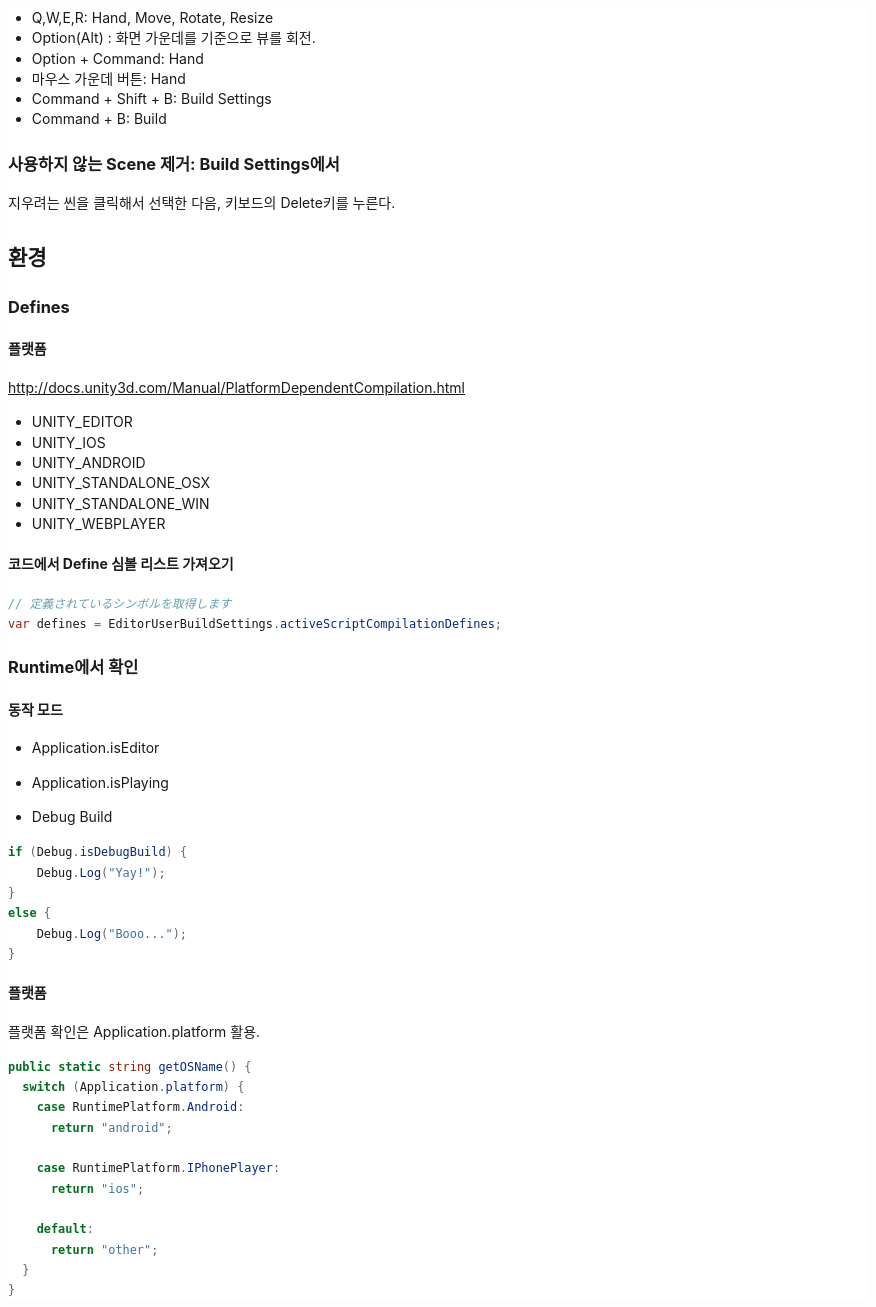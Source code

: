 * Q,W,E,R: Hand, Move, Rotate, Resize
* Option(Alt) : 화면 가운데를 기준으로 뷰를 회전.
* Option + Command: Hand
* 마우스 가운데 버튼: Hand
* Command + Shift + B: Build Settings
* Command + B: Build

### 사용하지 않는 Scene 제거: Build Settings에서
지우려는 씬을 클릭해서 선택한 다음, 키보드의 Delete키를 누른다.

## 환경

### Defines
#### 플랫폼
http://docs.unity3d.com/Manual/PlatformDependentCompilation.html

- UNITY_EDITOR
- UNITY_IOS
- UNITY_ANDROID
- UNITY_STANDALONE_OSX
- UNITY_STANDALONE_WIN
- UNITY_WEBPLAYER

#### 코드에서 Define 심볼 리스트 가져오기

```csharp
// 定義されているシンボルを取得します
var defines = EditorUserBuildSettings.activeScriptCompilationDefines;
```

### Runtime에서 확인
#### 동작 모드

- Application.isEditor
- Application.isPlaying

- Debug Build

```csharp
if (Debug.isDebugBuild) {
    Debug.Log("Yay!");
}
else {
    Debug.Log("Booo...");
}
```

#### 플랫폼
플랫폼 확인은 Application.platform 활용.
```csharp
public static string getOSName() {
  switch (Application.platform) {
    case RuntimePlatform.Android:
      return "android";

    case RuntimePlatform.IPhonePlayer:
      return "ios";

    default:
      return "other";
  }
}
```
